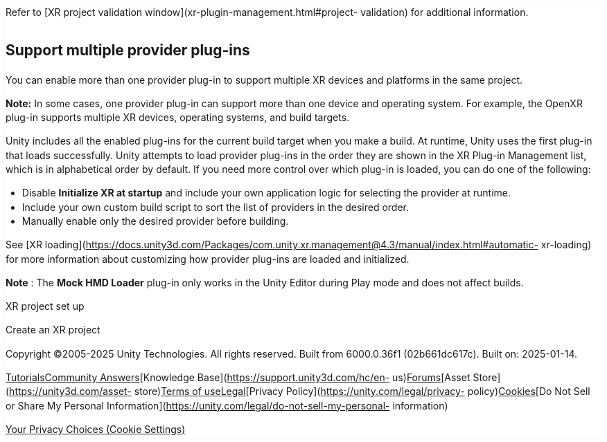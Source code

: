 Refer to [XR project validation window](xr-plugin-management.html#project-
validation) for additional information.

## Support multiple provider plug-ins

You can enable more than one provider plug-in to support multiple XR devices
and platforms in the same project.

**Note:** In some cases, one provider plug-in can support more than one device
and operating system. For example, the OpenXR plug-in supports multiple XR
devices, operating systems, and build targets.

Unity includes all the enabled plug-ins for the current build target when you
make a build. At runtime, Unity uses the first plug-in that loads
successfully. Unity attempts to load provider plug-ins in the order they are
shown in the XR Plug-in Management list, which is in alphabetical order by
default. If you need more control over which plug-in is loaded, you can do one
of the following:

  * Disable **Initialize XR at startup** and include your own application logic for selecting the provider at runtime.
  * Include your own custom build script to sort the list of providers in the desired order.
  * Manually enable only the desired provider before building.

See [XR
loading](https://docs.unity3d.com/Packages/com.unity.xr.management@4.3/manual/index.html#automatic-
xr-loading) for more information about customizing how provider plug-ins are
loaded and initialized.

**Note** : The **Mock HMD Loader** plug-in only works in the Unity Editor
during Play mode and does not affect builds.

[](configuring-project-for-xr.html)

XR project set up

[](xr-create-projects.html)

Create an XR project

Copyright ©2005-2025 Unity Technologies. All rights reserved. Built from
6000.0.36f1 (02b661dc617c). Built on: 2025-01-14.

[Tutorials](https://learn.unity.com/)[Community
Answers](https://answers.unity3d.com)[Knowledge
Base](https://support.unity3d.com/hc/en-
us)[Forums](https://forum.unity3d.com)[Asset Store](https://unity3d.com/asset-
store)[Terms of
use](https://docs.unity3d.com/Manual/TermsOfUse.html)[Legal](https://unity.com/legal)[Privacy
Policy](https://unity.com/legal/privacy-
policy)[Cookies](https://unity.com/legal/cookie-policy)[Do Not Sell or Share
My Personal Information](https://unity.com/legal/do-not-sell-my-personal-
information)

[Your Privacy Choices (Cookie Settings)](javascript:void\(0\);)

